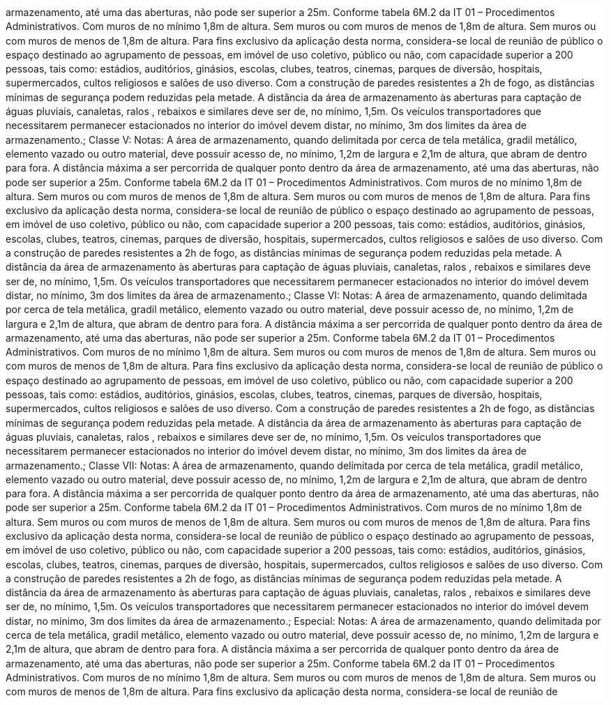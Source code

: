 armazenamento, até uma das aberturas, não pode ser superior a 25m. Conforme tabela 6M.2 da IT 01 – Procedimentos Administrativos. Com muros de no mínimo 1,8m de altura. Sem muros ou com muros de menos de 1,8m de altura. Sem muros ou com muros de menos de 1,8m de altura. Para fins exclusivo da aplicação desta norma, considera-se local de reunião de público o espaço destinado ao agrupamento de pessoas, em imóvel de uso coletivo, público ou não, com capacidade superior a 200 pessoas, tais como: estádios, auditórios, ginásios, escolas, clubes, teatros, cinemas, parques de diversão, hospitais, supermercados, cultos religiosos e salões de uso diverso. Com a construção de paredes resistentes a 2h de fogo, as distâncias mínimas de segurança podem reduzidas pela metade. A distância da área de armazenamento às aberturas para captação de águas pluviais, canaletas, ralos , rebaixos e similares deve ser de, no mínimo, 1,5m. Os veículos transportadores que necessitarem permanecer estacionados no interior do imóvel devem distar, no mínimo, 3m dos limites da área de armazenamento.; Classe V: Notas: A área de armazenamento, quando delimitada por cerca de tela metálica, gradil metálico, elemento vazado ou outro material, deve possuir acesso de, no mínimo, 1,2m de largura e 2,1m de altura, que abram de dentro para fora. A distância máxima a ser percorrida de qualquer ponto dentro da área de armazenamento, até uma das aberturas, não pode ser superior a 25m. Conforme tabela 6M.2 da IT 01 – Procedimentos Administrativos. Com muros de no mínimo 1,8m de altura. Sem muros ou com muros de menos de 1,8m de altura. Sem muros ou com muros de menos de 1,8m de altura. Para fins exclusivo da aplicação desta norma, considera-se local de reunião de público o espaço destinado ao agrupamento de pessoas, em imóvel de uso coletivo, público ou não, com capacidade superior a 200 pessoas, tais como: estádios, auditórios, ginásios, escolas, clubes, teatros, cinemas, parques de diversão, hospitais, supermercados, cultos religiosos e salões de uso diverso. Com a construção de paredes resistentes a 2h de fogo, as distâncias mínimas de segurança podem reduzidas pela metade. A distância da área de armazenamento às aberturas para captação de águas pluviais, canaletas, ralos , rebaixos e similares deve ser de, no mínimo, 1,5m. Os veículos transportadores que necessitarem permanecer estacionados no interior do imóvel devem distar, no mínimo, 3m dos limites da área de armazenamento.; Classe VI: Notas: A área de armazenamento, quando delimitada por cerca de tela metálica, gradil metálico, elemento vazado ou outro material, deve possuir acesso de, no mínimo, 1,2m de largura e 2,1m de altura, que abram de dentro para fora. A distância máxima a ser percorrida de qualquer ponto dentro da área de armazenamento, até uma das aberturas, não pode ser superior a 25m. Conforme tabela 6M.2 da IT 01 – Procedimentos Administrativos. Com muros de no mínimo 1,8m de altura. Sem muros ou com muros de menos de 1,8m de altura. Sem muros ou com muros de menos de 1,8m de altura. Para fins exclusivo da aplicação desta norma, considera-se local de reunião de público o espaço destinado ao agrupamento de pessoas, em imóvel de uso coletivo, público ou não, com capacidade superior a 200 pessoas, tais como: estádios, auditórios, ginásios, escolas, clubes, teatros, cinemas, parques de diversão, hospitais, supermercados, cultos religiosos e salões de uso diverso. Com a construção de paredes resistentes a 2h de fogo, as distâncias mínimas de segurança podem reduzidas pela metade. A distância da área de armazenamento às aberturas para captação de águas pluviais, canaletas, ralos , rebaixos e similares deve ser de, no mínimo, 1,5m. Os veículos transportadores que necessitarem permanecer estacionados no interior do imóvel devem distar, no mínimo, 3m dos limites da área de armazenamento.; Classe VII: Notas: A área de armazenamento, quando delimitada por cerca de tela metálica, gradil metálico, elemento vazado ou outro material, deve possuir acesso de, no mínimo, 1,2m de largura e 2,1m de altura, que abram de dentro para fora. A distância máxima a ser percorrida de qualquer ponto dentro da área de armazenamento, até uma das aberturas, não pode ser superior a 25m. Conforme tabela 6M.2 da IT 01 – Procedimentos Administrativos. Com muros de no mínimo 1,8m de altura. Sem muros ou com muros de menos de 1,8m de altura. Sem muros ou com muros de menos de 1,8m de altura. Para fins exclusivo da aplicação desta norma, considera-se local de reunião de público o espaço destinado ao agrupamento de pessoas, em imóvel de uso coletivo, público ou não, com capacidade superior a 200 pessoas, tais como: estádios, auditórios, ginásios, escolas, clubes, teatros, cinemas, parques de diversão, hospitais, supermercados, cultos religiosos e salões de uso diverso. Com a construção de paredes resistentes a 2h de fogo, as distâncias mínimas de segurança podem reduzidas pela metade. A distância da área de armazenamento às aberturas para captação de águas pluviais, canaletas, ralos , rebaixos e similares deve ser de, no mínimo, 1,5m. Os veículos transportadores que necessitarem permanecer estacionados no interior do imóvel devem distar, no mínimo, 3m dos limites da área de armazenamento.; Especial: Notas: A área de armazenamento, quando delimitada por cerca de tela metálica, gradil metálico, elemento vazado ou outro material, deve possuir acesso de, no mínimo, 1,2m de largura e 2,1m de altura, que abram de dentro para fora. A distância máxima a ser percorrida de qualquer ponto dentro da área de armazenamento, até uma das aberturas, não pode ser superior a 25m. Conforme tabela 6M.2 da IT 01 – Procedimentos Administrativos. Com muros de no mínimo 1,8m de altura. Sem muros ou com muros de menos de 1,8m de altura. Sem muros ou com muros de menos de 1,8m de altura. Para fins exclusivo da aplicação desta norma, considera-se local de reunião de